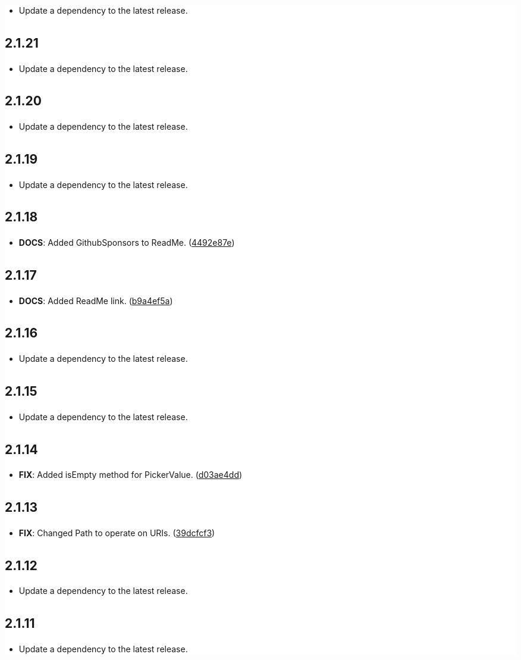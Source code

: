  - Update a dependency to the latest release.

## 2.1.21

 - Update a dependency to the latest release.

## 2.1.20

 - Update a dependency to the latest release.

## 2.1.19

 - Update a dependency to the latest release.

## 2.1.18

 - **DOCS**: Added GithubSponsors to ReadMe. ([4492e87e](https://github.com/mathrunet/flutter_masamune/commit/4492e87e65ab809c1b6413bfb457d391bdadf691))

## 2.1.17

 - **DOCS**: Added ReadMe link. ([b9a4ef5a](https://github.com/mathrunet/flutter_masamune/commit/b9a4ef5a159ea958c42c640b4345725383dc1e07))

## 2.1.16

 - Update a dependency to the latest release.

## 2.1.15

 - Update a dependency to the latest release.

## 2.1.14

 - **FIX**: Added isEmpty method for PickerValue. ([d03ae4dd](https://github.com/mathrunet/flutter_masamune/commit/d03ae4dda37e7125276549bfd3a7427d93c51fe4))

## 2.1.13

 - **FIX**: Changed Path to operate on URIs. ([39dcfcf3](https://github.com/mathrunet/flutter_masamune/commit/39dcfcf3c1adde5adcb938b9a5a1b324e4b27dfe))

## 2.1.12

 - Update a dependency to the latest release.

## 2.1.11

 - Update a dependency to the latest release.

